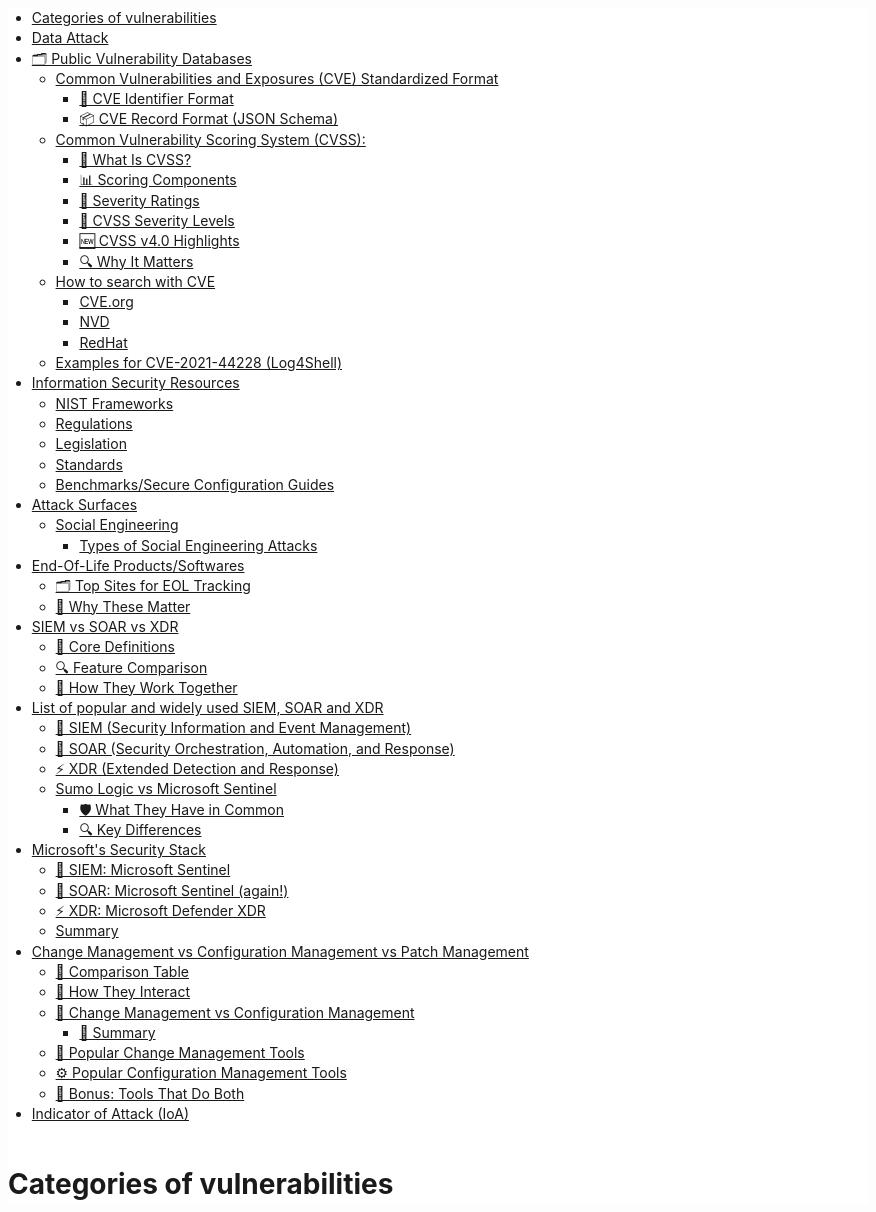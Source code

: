 - [Categories of vulnerabilities](#categories-of-vulnerabilities)
- [Data Attack](#data-attack)
- [🗂️ Public Vulnerability Databases](#️-public-vulnerability-databases)
  - [Common Vulnerabilities and Exposures (CVE) Standardized Format](#common-vulnerabilities-and-exposures-cve-standardized-format)
    - [🧩 CVE Identifier Format](#-cve-identifier-format)
    - [📦 CVE Record Format (JSON Schema)](#-cve-record-format-json-schema)
  - [Common Vulnerability Scoring System (CVSS):](#common-vulnerability-scoring-system-cvss)
    - [🧠 What Is CVSS?](#-what-is-cvss)
    - [📊 Scoring Components](#-scoring-components)
    - [🔢 Severity Ratings](#-severity-ratings)
    - [🎯 CVSS Severity Levels](#-cvss-severity-levels)
    - [🆕 CVSS v4.0 Highlights](#-cvss-v40-highlights)
    - [🔍 Why It Matters](#-why-it-matters)
  - [How to search with CVE](#how-to-search-with-cve)
    - [CVE.org](#cveorg)
    - [NVD](#nvd)
    - [RedHat](#redhat)
  - [Examples for CVE-2021-44228 (Log4Shell)](#examples-for-cve-2021-44228-log4shell)
- [Information Security Resources](#information-security-resources)
  - [NIST Frameworks](#nist-frameworks)
  - [Regulations](#regulations)
  - [Legislation](#legislation)
  - [Standards](#standards)
  - [Benchmarks/Secure Configuration Guides](#benchmarkssecure-configuration-guides)
- [Attack Surfaces](#attack-surfaces)
  - [Social Engineering](#social-engineering)
    - [Types of Social Engineering Attacks](#types-of-social-engineering-attacks)
- [End-Of-Life Products/Softwares](#end-of-life-productssoftwares)
  - [🗂️ Top Sites for EOL Tracking](#️-top-sites-for-eol-tracking)
  - [🧠 Why These Matter](#-why-these-matter)
- [SIEM vs SOAR vs XDR](#siem-vs-soar-vs-xdr)
  - [🧠 Core Definitions](#-core-definitions)
  - [🔍 Feature Comparison](#-feature-comparison)
  - [🧩 How They Work Together](#-how-they-work-together)
- [List of popular and widely used SIEM, SOAR and XDR](#list-of-popular-and-widely-used-siem-soar-and-xdr)
  - [🧠 SIEM (Security Information and Event Management)](#-siem-security-information-and-event-management)
  - [🤖 SOAR (Security Orchestration, Automation, and Response)](#-soar-security-orchestration-automation-and-response)
  - [⚡ XDR (Extended Detection and Response)](#-xdr-extended-detection-and-response)
  - [Sumo Logic vs Microsoft Sentinel](#sumo-logic-vs-microsoft-sentinel)
    - [🛡️ What They Have in Common](#️-what-they-have-in-common)
    - [🔍 Key Differences](#-key-differences)
- [Microsoft's Security Stack](#microsofts-security-stack)
  - [🧠 SIEM: Microsoft Sentinel](#-siem-microsoft-sentinel)
  - [🤖 SOAR: Microsoft Sentinel (again!)](#-soar-microsoft-sentinel-again)
  - [⚡ XDR: Microsoft Defender XDR](#-xdr-microsoft-defender-xdr)
  - [Summary](#summary)
- [Change Management vs Configuration Management vs Patch Management](#change-management-vs-configuration-management-vs-patch-management)
  - [🧩 Comparison Table](#-comparison-table)
  - [🔄 How They Interact](#-how-they-interact)
  - [🧩 Change Management vs Configuration Management](#-change-management-vs-configuration-management)
    - [🎯 Summary](#-summary)
  - [🔄 Popular Change Management Tools](#-popular-change-managementtools)
  - [⚙️ Popular Configuration Management Tools](#️-popular-configuration-managementtools)
  - [🧩 Bonus: Tools That Do Both](#-bonus-tools-that-do-both)
- [Indicator of Attack (IoA)](#indicator-of-attack-ioa)
# Categories of vulnerabilities